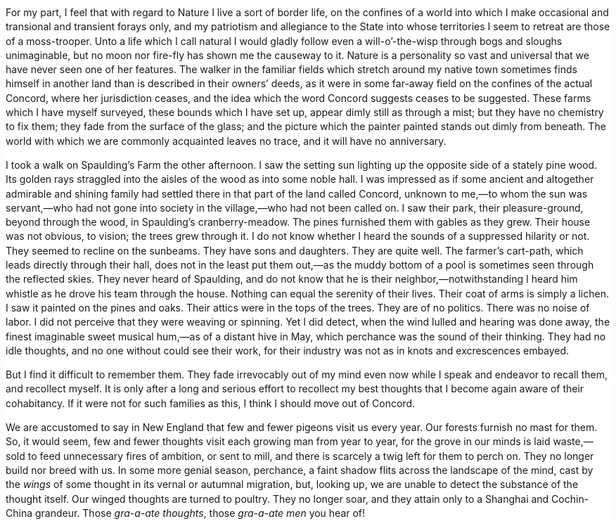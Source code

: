 For my part, I feel that with regard to Nature I live a sort of border life, on
the confines of a world into which I make occasional and transional and
transient forays only, and my patriotism and allegiance to the State into whose
territories I seem to retreat are those of a moss-trooper. Unto a life which I
call natural I would gladly follow even a will-o’-the-wisp through bogs
and sloughs unimaginable, but no moon nor fire-fly has shown me the causeway to
it. Nature is a personality so vast and universal that we have never seen one
of her features. The walker in the familiar fields which stretch around my
native town sometimes finds himself in another land than is described in their
owners’ deeds, as it were in some far-away field on the confines of the
actual Concord, where her jurisdiction ceases, and the idea which the word
Concord suggests ceases to be suggested. These farms which I have myself
surveyed, these bounds which I have set up, appear dimly still as through a
mist; but they have no chemistry to fix them; they fade from the surface of the
glass; and the picture which the painter painted stands out dimly from beneath.
The world with which we are commonly acquainted leaves no trace, and it will
have no anniversary.

I took a walk on Spaulding’s Farm the other afternoon. I saw the setting
sun lighting up the opposite side of a stately pine wood. Its golden rays
straggled into the aisles of the wood as into some noble hall. I was impressed
as if some ancient and altogether admirable and shining family had settled
there in that part of the land called Concord, unknown to me,—to whom the
sun was servant,—who had not gone into society in the village,—who
had not been called on. I saw their park, their pleasure-ground, beyond through
the wood, in Spaulding’s cranberry-meadow. The pines furnished them with
gables as they grew. Their house was not obvious, to vision; the trees grew
through it. I do not know whether I heard the sounds of a suppressed hilarity
or not. They seemed to recline on the sunbeams. They have sons and daughters.
They are quite well. The farmer’s cart-path, which leads directly through
their hall, does not in the least put them out,—as the muddy bottom of a
pool is sometimes seen through the reflected skies. They never heard of
Spaulding, and do not know that he is their neighbor,—notwithstanding I
heard him whistle as he drove his team through the house. Nothing can equal the
serenity of their lives. Their coat of arms is simply a lichen. I saw it
painted on the pines and oaks. Their attics were in the tops of the trees. They
are of no politics. There was no noise of labor. I did not perceive that they
were weaving or spinning. Yet I did detect, when the wind lulled and hearing
was done away, the finest imaginable sweet musical hum,—as of a distant
hive in May, which perchance was the sound of their thinking. They had no idle
thoughts, and no one without could see their work, for their industry was not
as in knots and excrescences embayed.

But I find it difficult to remember them. They fade irrevocably out of my mind
even now while I speak and endeavor to recall them, and recollect myself. It is
only after a long and serious effort to recollect my best thoughts that I
become again aware of their cohabitancy. If it were not for such families as
this, I think I should move out of Concord.

We are accustomed to say in New England that few and fewer pigeons visit us
every year. Our forests furnish no mast for them. So, it would seem, few and
fewer thoughts visit each growing man from year to year, for the grove in our
minds is laid waste,—sold to feed unnecessary fires of ambition, or sent
to mill, and there is scarcely a twig left for them to perch on. They no longer
build nor breed with us. In some more genial season, perchance, a faint shadow
flits across the landscape of the mind, cast by the *wings* of some
thought in its vernal or autumnal migration, but, looking up, we are unable to
detect the substance of the thought itself. Our winged thoughts are turned to
poultry. They no longer soar, and they attain only to a Shanghai and
Cochin-China grandeur. Those *gra-a-ate thoughts*, those *gra-a-ate
men* you hear of!
